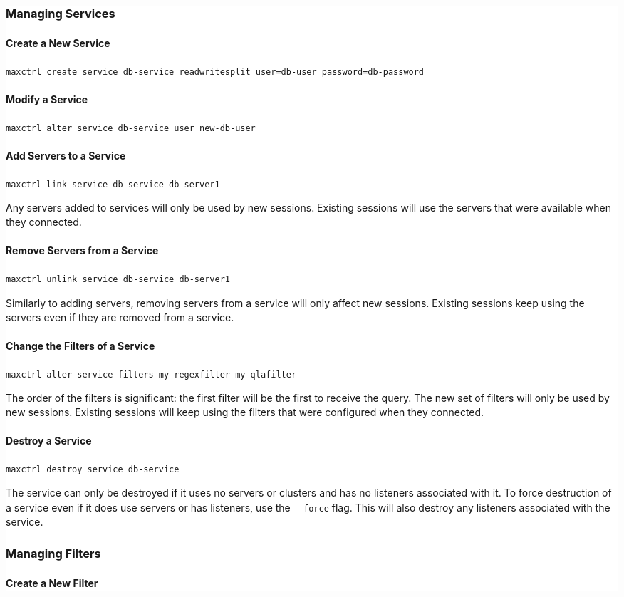 ### Managing Services

#### Create a New Service

```
maxctrl create service db-service readwritesplit user=db-user password=db-password
```

#### Modify a Service

```
maxctrl alter service db-service user new-db-user
```

#### Add Servers to a Service

```
maxctrl link service db-service db-server1
```

Any servers added to services will only be used by new sessions. Existing
sessions will use the servers that were available when they connected.

#### Remove Servers from a Service

```
maxctrl unlink service db-service db-server1
```

Similarly to adding servers, removing servers from a service will only affect
new sessions. Existing sessions keep using the servers even if they are removed
from a service.

#### Change the Filters of a Service

```
maxctrl alter service-filters my-regexfilter my-qlafilter
```

The order of the filters is significant: the first filter will be the first to
receive the query. The new set of filters will only be used by new
sessions. Existing sessions will keep using the filters that were configured
when they connected.

#### Destroy a Service

```
maxctrl destroy service db-service
```

The service can only be destroyed if it uses no servers or clusters and has no
listeners associated with it. To force destruction of a service even if it does
use servers or has listeners, use the `--force` flag. This will also destroy any
listeners associated with the service.

### Managing Filters

#### Create a New Filter
